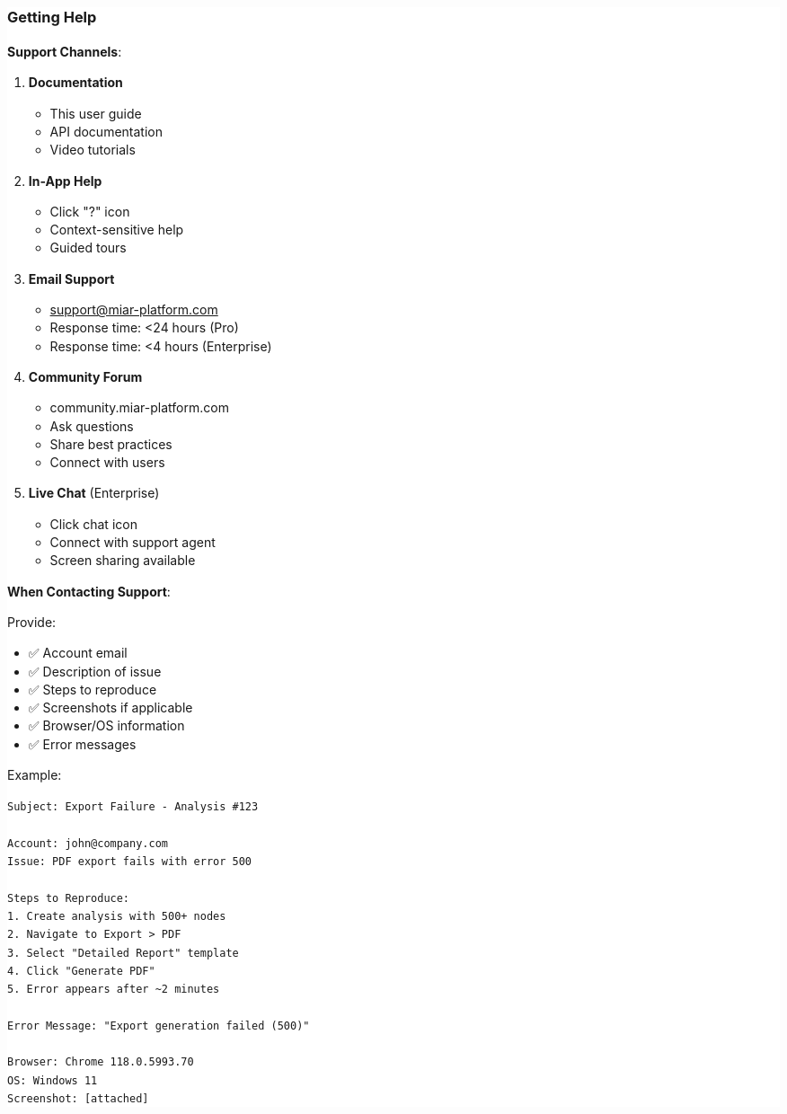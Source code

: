 ### Getting Help

**Support Channels**:

1. **Documentation**
   - This user guide
   - API documentation
   - Video tutorials

2. **In-App Help**
   - Click "?" icon
   - Context-sensitive help
   - Guided tours

3. **Email Support**
   - support@miar-platform.com
   - Response time: <24 hours (Pro)
   - Response time: <4 hours (Enterprise)

4. **Community Forum**
   - community.miar-platform.com
   - Ask questions
   - Share best practices
   - Connect with users

5. **Live Chat** (Enterprise)
   - Click chat icon
   - Connect with support agent
   - Screen sharing available

**When Contacting Support**:

Provide:
- ✅ Account email
- ✅ Description of issue
- ✅ Steps to reproduce
- ✅ Screenshots if applicable
- ✅ Browser/OS information
- ✅ Error messages

Example:
```
Subject: Export Failure - Analysis #123

Account: john@company.com
Issue: PDF export fails with error 500

Steps to Reproduce:
1. Create analysis with 500+ nodes
2. Navigate to Export > PDF
3. Select "Detailed Report" template
4. Click "Generate PDF"
5. Error appears after ~2 minutes

Error Message: "Export generation failed (500)"

Browser: Chrome 118.0.5993.70
OS: Windows 11
Screenshot: [attached]
```
